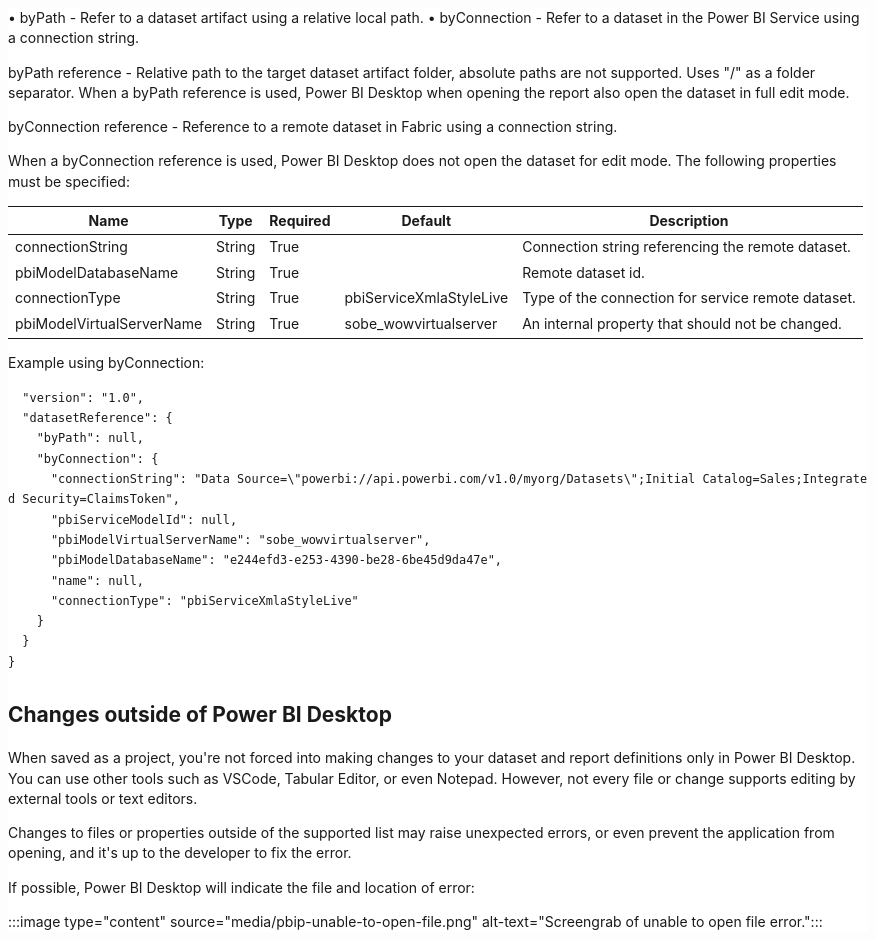•	byPath - Refer to a dataset artifact using a relative local path.
•	byConnection - Refer to a dataset in the Power BI Service using a connection string.

byPath reference - Relative path to the target dataset artifact folder, absolute paths are not supported. Uses "/" as a folder separator.
When a byPath reference is used, Power BI Desktop when opening the report also open the dataset in full edit mode.

byConnection reference - Reference to a remote dataset in Fabric using a connection string.

When a byConnection reference is used, Power BI Desktop does not open the dataset for edit mode. 
The following properties must be specified:


|Name  |Type  |Required  |Default|Description  |
|---------|---------|---------|---------|---------|
|connectionString     |    String     |   True      |        |   Connection string referencing the remote dataset.      |
|pbiModelDatabaseName     |    String     |  True        |        |   Remote dataset id.     |
|connectionType     |    String     |   True       |pbiServiceXmlaStyleLive|   Type of the connection for service remote dataset.      |
|pbiModelVirtualServerName     |    String     |    True      |sobe_wowvirtualserver| An internal property that should not be changed.       |

Example using byConnection:

```
  "version": "1.0",
  "datasetReference": {
    "byPath": null,
    "byConnection": {
      "connectionString": "Data Source=\"powerbi://api.powerbi.com/v1.0/myorg/Datasets\";Initial Catalog=Sales;Integrated Security=ClaimsToken",
      "pbiServiceModelId": null,
      "pbiModelVirtualServerName": "sobe_wowvirtualserver",
      "pbiModelDatabaseName": "e244efd3-e253-4390-be28-6be45d9da47e",
      "name": null,
      "connectionType": "pbiServiceXmlaStyleLive"
    }
  }
}

```

## Changes outside of Power BI Desktop

When saved as a project, you're not forced into making changes to your dataset and report definitions only in Power BI Desktop. You can use other tools such as VSCode, Tabular Editor, or even Notepad. However, not every file or change supports editing by external tools or text editors.

Changes to files or properties outside of the supported list may raise unexpected errors, or even prevent the application from opening, and it's up to the developer to fix the error. 

If possible, Power BI Desktop will indicate the file and location of error:

:::image type="content" source="media/pbip-unable-to-open-file.png" alt-text="Screengrab of unable to open file error.":::
